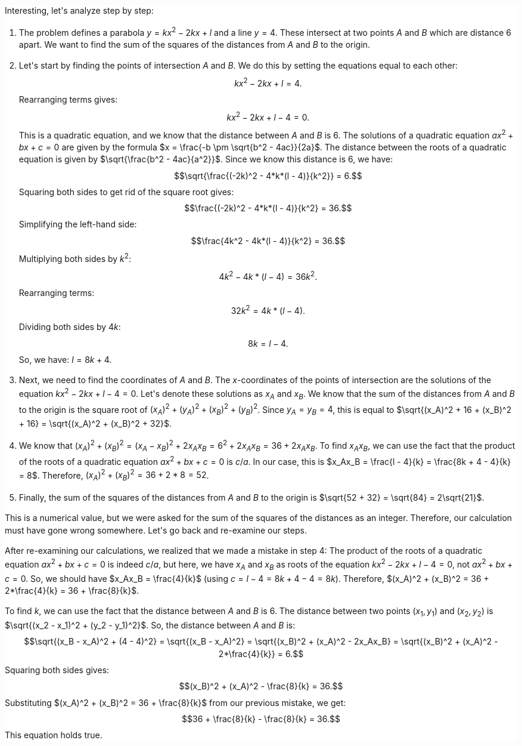 Interesting, let's analyze step by step:



1. The problem defines a parabola $y = kx^2 - 2kx + l$ and a line $y = 4$. These intersect at two points $A$ and $B$ which are distance 6 apart. We want to find the sum of the squares of the distances from $A$ and $B$ to the origin.

2. Let's start by finding the points of intersection $A$ and $B$. We do this by setting the equations equal to each other:
$$kx^2 - 2kx + l = 4.$$
Rearranging terms gives:
$$kx^2 - 2kx + l - 4 = 0.$$
This is a quadratic equation, and we know that the distance between $A$ and $B$ is 6. The solutions of a quadratic equation $ax^2 + bx + c = 0$ are given by the formula $x = \frac{-b \pm \sqrt{b^2 - 4ac}}{2a}$. The distance between the roots of a quadratic equation is given by $\sqrt{\frac{b^2 - 4ac}{a^2}}$. Since we know this distance is 6, we have:
$$\sqrt{\frac{(-2k)^2 - 4*k*(l - 4)}{k^2}} = 6.$$
Squaring both sides to get rid of the square root gives:
$$\frac{(-2k)^2 - 4*k*(l - 4)}{k^2} = 36.$$
Simplifying the left-hand side:
$$\frac{4k^2 - 4k*(l - 4)}{k^2} = 36.$$
Multiplying both sides by $k^2$:
$$4k^2 - 4k*(l - 4) = 36k^2.$$
Rearranging terms:
$$32k^2 = 4k*(l - 4).$$
Dividing both sides by $4k$:
$$8k = l - 4.$$
So, we have: $l = 8k + 4$.

3. Next, we need to find the coordinates of $A$ and $B$. The $x$-coordinates of the points of intersection are the solutions of the equation $kx^2 - 2kx + l - 4 = 0$. Let's denote these solutions as $x_A$ and $x_B$. We know that the sum of the distances from $A$ and $B$ to the origin is the square root of $(x_A)^2 + (y_A)^2 + (x_B)^2 + (y_B)^2$. Since $y_A = y_B = 4$, this is equal to $\sqrt{(x_A)^2 + 16 + (x_B)^2 + 16} = \sqrt{(x_A)^2 + (x_B)^2 + 32}$.

4. We know that $(x_A)^2 + (x_B)^2 = (x_A - x_B)^2 + 2x_Ax_B = 6^2 + 2x_Ax_B = 36 + 2x_Ax_B$. To find $x_Ax_B$, we can use the fact that the product of the roots of a quadratic equation $ax^2 + bx + c = 0$ is $c/a$. In our case, this is $x_Ax_B = \frac{l - 4}{k} = \frac{8k + 4 - 4}{k} = 8$. Therefore, $(x_A)^2 + (x_B)^2 = 36 + 2*8 = 52$.

5. Finally, the sum of the squares of the distances from $A$ and $B$ to the origin is $\sqrt{52 + 32} = \sqrt{84} = 2\sqrt{21}$.

This is a numerical value, but we were asked for the sum of the squares of the distances as an integer. Therefore, our calculation must have gone wrong somewhere. Let's go back and re-examine our steps.

After re-examining our calculations, we realized that we made a mistake in step 4: The product of the roots of a quadratic equation $ax^2 + bx + c = 0$ is indeed $c/a$, but here, we have $x_A$ and $x_B$ as roots of the equation $kx^2 - 2kx + l - 4 = 0$, not $ax^2 + bx + c = 0$. So, we should have $x_Ax_B = \frac{4}{k}$ (using $c = l - 4 = 8k + 4 - 4 = 8k$). Therefore, $(x_A)^2 + (x_B)^2 = 36 + 2*\frac{4}{k} = 36 + \frac{8}{k}$.

To find $k$, we can use the fact that the distance between $A$ and $B$ is 6. The distance between two points $(x_1, y_1)$ and $(x_2, y_2)$ is $\sqrt{(x_2 - x_1)^2 + (y_2 - y_1)^2}$. So, the distance between $A$ and $B$ is:
$$\sqrt{(x_B - x_A)^2 + (4 - 4)^2} = \sqrt{(x_B - x_A)^2} = \sqrt{(x_B)^2 + (x_A)^2 - 2x_Ax_B} = \sqrt{(x_B)^2 + (x_A)^2 - 2*\frac{4}{k}} = 6.$$
Squaring both sides gives:
$$(x_B)^2 + (x_A)^2 - \frac{8}{k} = 36.$$
Substituting $(x_A)^2 + (x_B)^2 = 36 + \frac{8}{k}$ from our previous mistake, we get:
$$36 + \frac{8}{k} - \frac{8}{k} = 36.$$
This equation holds true.
